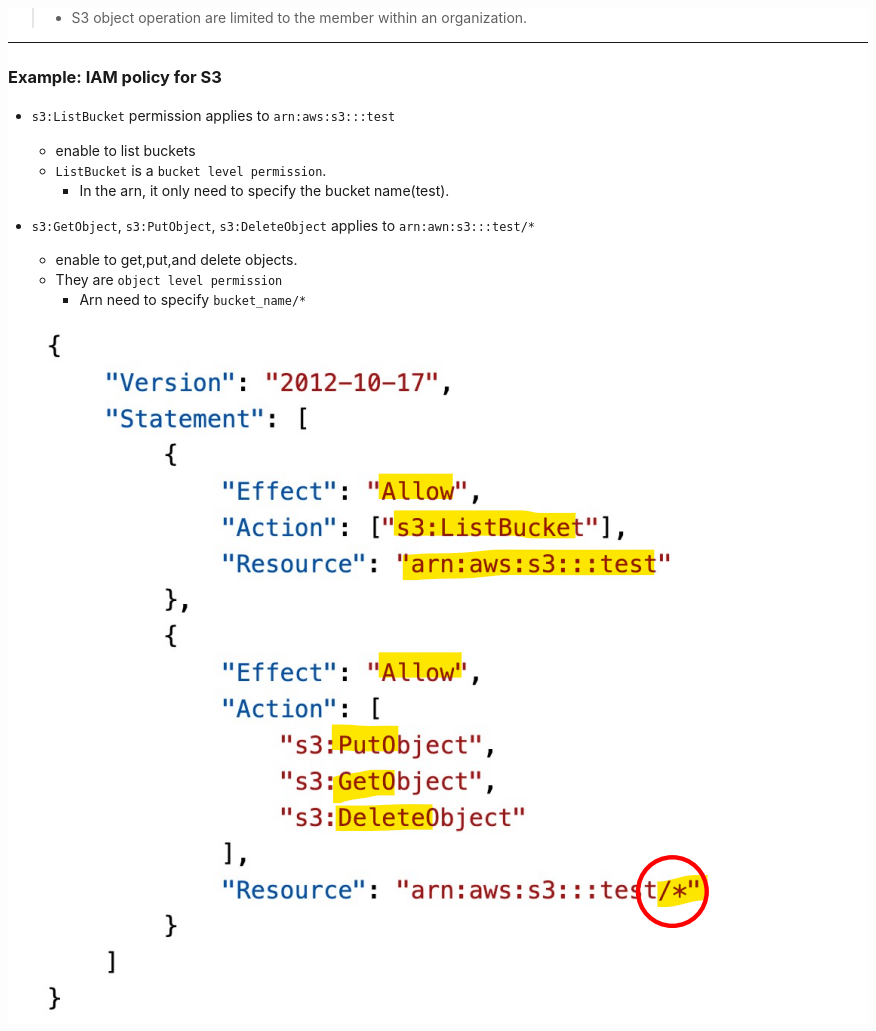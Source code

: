 > - S3 object operation are limited to the member within an organization.

---

### Example: IAM policy for S3

- `s3:ListBucket` permission applies to `arn:aws:s3:::test`

  - enable to list buckets
  - `ListBucket` is a `bucket level permission`.
    - In the arn, it only need to specify the bucket name(test).

- `s3:GetObject`, `s3:PutObject`, `s3:DeleteObject` applies to `arn:awn:s3:::test/*`
  - enable to get,put,and delete objects.
  - They are `object level permission`
    - Arn need to specify `bucket_name/*`

![iam_s3](./pic/iam_s3.png)

